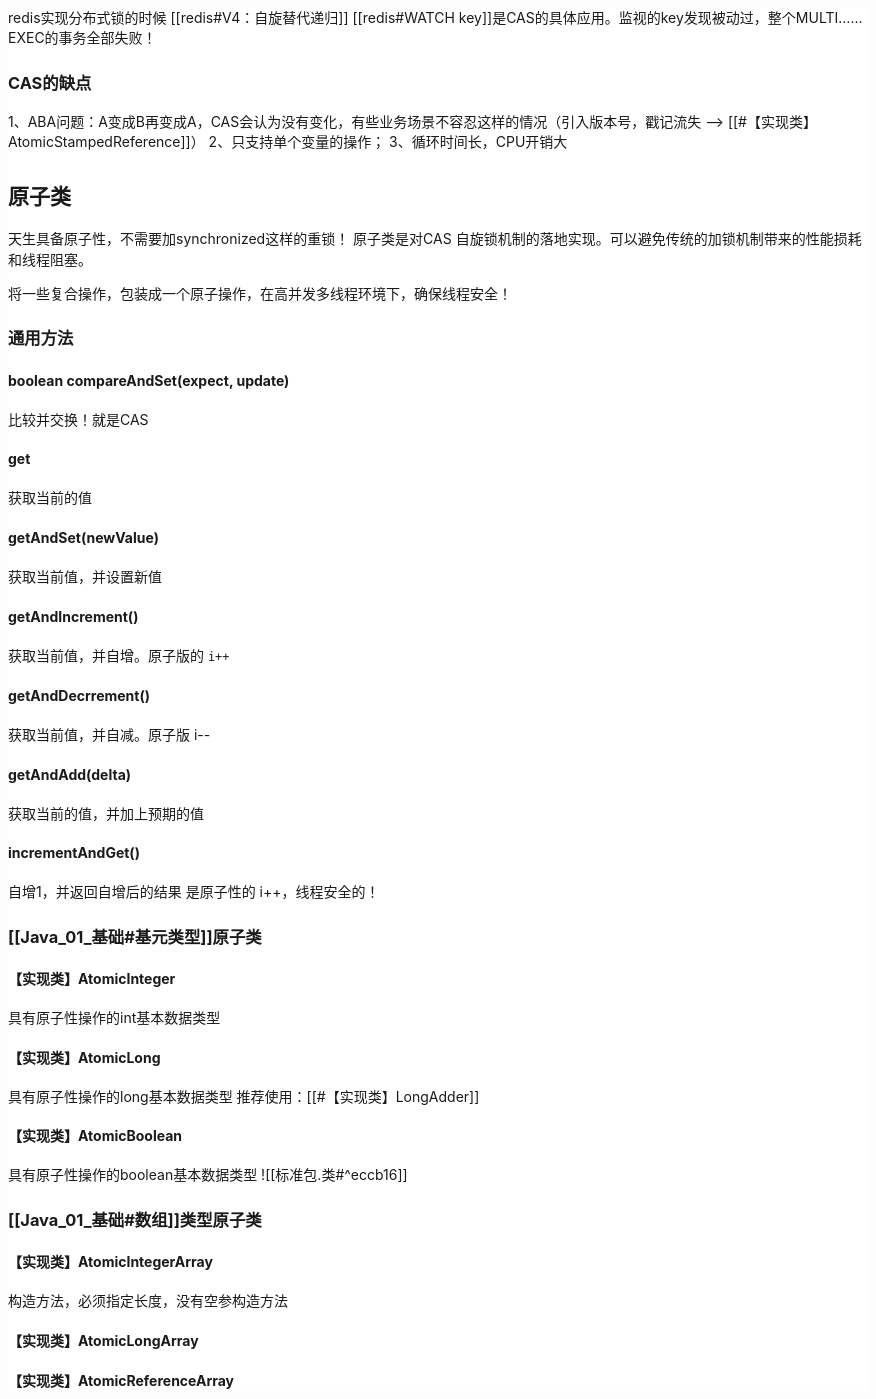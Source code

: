 redis实现分布式锁的时候
[[redis#V4：自旋替代递归]]
[[redis#WATCH key]]是CAS的具体应用。监视的key发现被动过，整个MULTI……EXEC的事务全部失败！

### CAS的缺点
1、ABA问题：A变成B再变成A，CAS会认为没有变化，有些业务场景不容忍这样的情况（引入版本号，戳记流失 --> [[#【实现类】AtomicStampedReference]]）
2、只支持单个变量的操作；
3、循环时间长，CPU开销大

## 原子类

天生具备原子性，不需要加synchronized这样的重锁！
原子类是对CAS 自旋锁机制的落地实现。可以避免传统的加锁机制带来的性能损耗和线程阻塞。

将一些复合操作，包装成一个原子操作，在高并发多线程环境下，确保线程安全！
### 通用方法
#### boolean compareAndSet(expect, update)
比较并交换！就是CAS
#### get
获取当前的值
#### getAndSet(newValue)
获取当前值，并设置新值
#### getAndIncrement()
获取当前值，并自增。原子版的 `i++`
#### getAndDecrrement()
获取当前值，并自减。原子版 i--
#### getAndAdd(delta)
获取当前的值，并加上预期的值
#### incrementAndGet()
自增1，并返回自增后的结果
是原子性的 i++，线程安全的！

### [[Java_01_基础#基元类型]]原子类

#### 【实现类】AtomicInteger
具有原子性操作的int基本数据类型

#### 【实现类】AtomicLong
具有原子性操作的long基本数据类型
推荐使用：[[#【实现类】LongAdder]]

#### 【实现类】AtomicBoolean
具有原子性操作的boolean基本数据类型
![[标准包.类#^eccb16]]
### [[Java_01_基础#数组]]类型原子类
#### 【实现类】AtomicIntegerArray
构造方法，必须指定长度，没有空参构造方法
#### 【实现类】AtomicLongArray
#### 【实现类】AtomicReferenceArray
